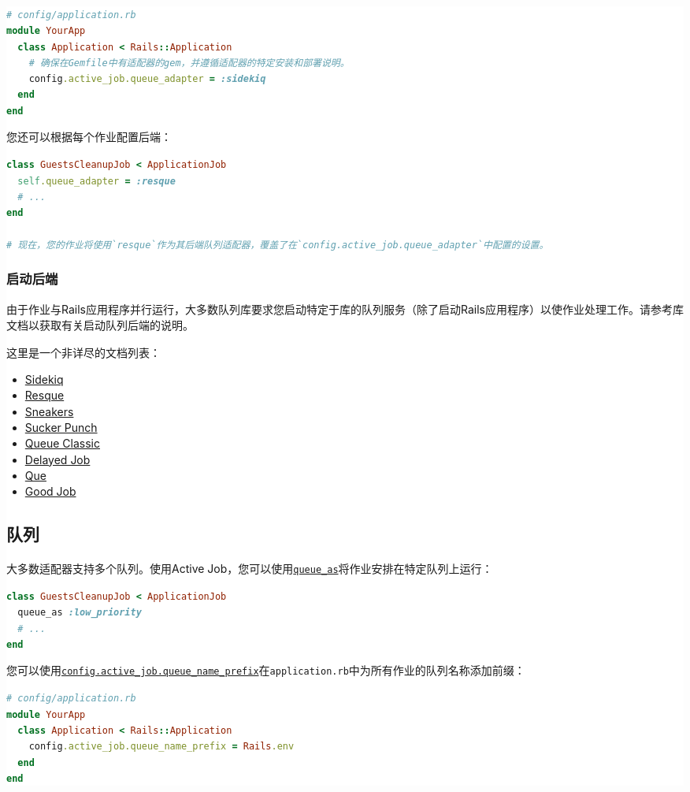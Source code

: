 ```ruby
# config/application.rb
module YourApp
  class Application < Rails::Application
    # 确保在Gemfile中有适配器的gem，并遵循适配器的特定安装和部署说明。
    config.active_job.queue_adapter = :sidekiq
  end
end
```

您还可以根据每个作业配置后端：

```ruby
class GuestsCleanupJob < ApplicationJob
  self.queue_adapter = :resque
  # ...
end

# 现在，您的作业将使用`resque`作为其后端队列适配器，覆盖了在`config.active_job.queue_adapter`中配置的设置。
```
### 启动后端

由于作业与Rails应用程序并行运行，大多数队列库要求您启动特定于库的队列服务（除了启动Rails应用程序）以使作业处理工作。请参考库文档以获取有关启动队列后端的说明。

这里是一个非详尽的文档列表：

- [Sidekiq](https://github.com/mperham/sidekiq/wiki/Active-Job)
- [Resque](https://github.com/resque/resque/wiki/ActiveJob)
- [Sneakers](https://github.com/jondot/sneakers/wiki/How-To:-Rails-Background-Jobs-with-ActiveJob)
- [Sucker Punch](https://github.com/brandonhilkert/sucker_punch#active-job)
- [Queue Classic](https://github.com/QueueClassic/queue_classic#active-job)
- [Delayed Job](https://github.com/collectiveidea/delayed_job#active-job)
- [Que](https://github.com/que-rb/que#additional-rails-specific-setup)
- [Good Job](https://github.com/bensheldon/good_job#readme)

队列
------

大多数适配器支持多个队列。使用Active Job，您可以使用[`queue_as`][]将作业安排在特定队列上运行：

```ruby
class GuestsCleanupJob < ApplicationJob
  queue_as :low_priority
  # ...
end
```

您可以使用[`config.active_job.queue_name_prefix`][]在`application.rb`中为所有作业的队列名称添加前缀：

```ruby
# config/application.rb
module YourApp
  class Application < Rails::Application
    config.active_job.queue_name_prefix = Rails.env
  end
end
```


[`perform_later`]: https://api.rubyonrails.org/classes/ActiveJob/Enqueuing/ClassMethods.html#method-i-perform_later
[`set`]: https://api.rubyonrails.org/classes/ActiveJob/Core/ClassMethods.html#method-i-set
[`ActiveJob::QueueAdapters`]: https://api.rubyonrails.org/classes/ActiveJob/QueueAdapters.html
[`config.active_job.queue_adapter`]: configuring.html#config-active-job-queue-adapter
[`config.active_job.queue_name_delimiter`]: configuring.html#config-active-job-queue-name-delimiter
[`config.active_job.queue_name_prefix`]: configuring.html#config-active-job-queue-name-prefix
[`queue_as`]: https://api.rubyonrails.org/classes/ActiveJob/QueueName/ClassMethods.html#method-i-queue_as
[`before_enqueue`]: https://api.rubyonrails.org/classes/ActiveJob/Callbacks/ClassMethods.html#method-i-before_enqueue
[`around_enqueue`]: https://api.rubyonrails.org/classes/ActiveJob/Callbacks/ClassMethods.html#method-i-around_enqueue
[`after_enqueue`]: https://api.rubyonrails.org/classes/ActiveJob/Callbacks/ClassMethods.html#method-i-after_enqueue
[`before_perform`]: https://api.rubyonrails.org/classes/ActiveJob/Callbacks/ClassMethods.html#method-i-before_perform
[`around_perform`]: https://api.rubyonrails.org/classes/ActiveJob/Callbacks/ClassMethods.html#method-i-around_perform
[`after_perform`]: https://api.rubyonrails.org/classes/ActiveJob/Callbacks/ClassMethods.html#method-i-after_perform
[`rescue_from`]: https://api.rubyonrails.org/classes/ActiveSupport/Rescuable/ClassMethods.html#method-i-rescue_from
[`discard_on`]: https://api.rubyonrails.org/classes/ActiveJob/Exceptions/ClassMethods.html#method-i-discard_on
[`retry_on`]: https://api.rubyonrails.org/classes/ActiveJob/Exceptions/ClassMethods.html#method-i-retry_on
[`ActiveJob::DeserializationError`]: https://api.rubyonrails.org/classes/ActiveJob/DeserializationError.html